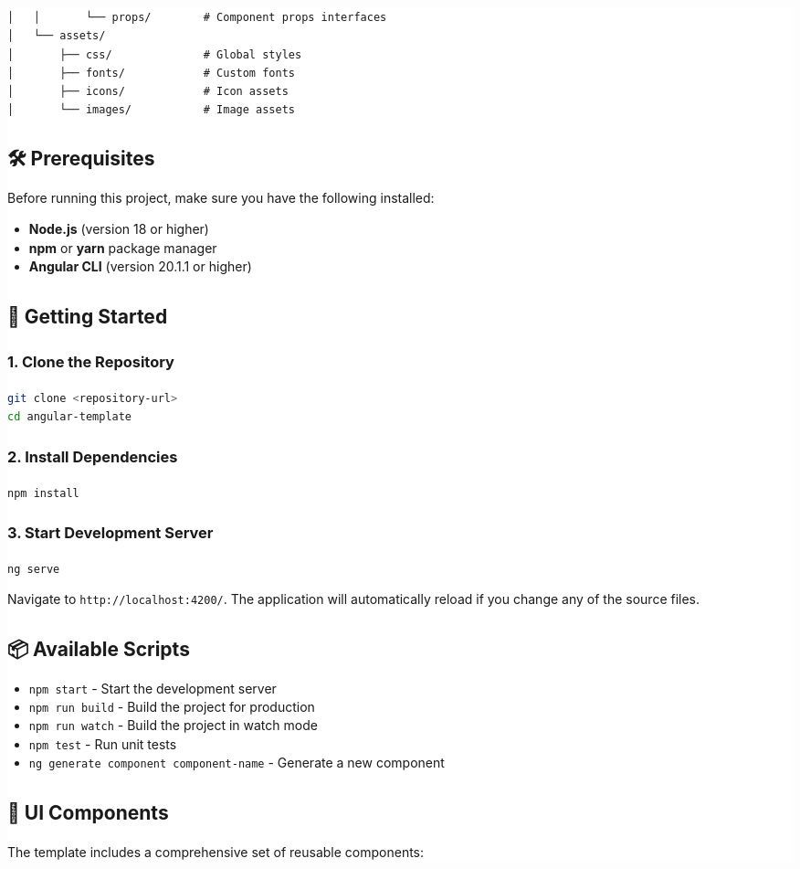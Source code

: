```
│   │       └── props/        # Component props interfaces
│   └── assets/
│       ├── css/              # Global styles
│       ├── fonts/            # Custom fonts
│       ├── icons/            # Icon assets
│       └── images/           # Image assets
```

## 🛠️ Prerequisites

Before running this project, make sure you have the following installed:

- **Node.js** (version 18 or higher)
- **npm** or **yarn** package manager
- **Angular CLI** (version 20.1.1 or higher)

## 🚀 Getting Started

### 1. Clone the Repository

```bash
git clone <repository-url>
cd angular-template
```

### 2. Install Dependencies

```bash
npm install
```

### 3. Start Development Server

```bash
ng serve
```

Navigate to `http://localhost:4200/`. The application will automatically reload if you change any of the source files.

## 📦 Available Scripts

- `npm start` - Start the development server
- `npm run build` - Build the project for production
- `npm run watch` - Build the project in watch mode
- `npm test` - Run unit tests
- `ng generate component component-name` - Generate a new component

## 🎨 UI Components

The template includes a comprehensive set of reusable components:
